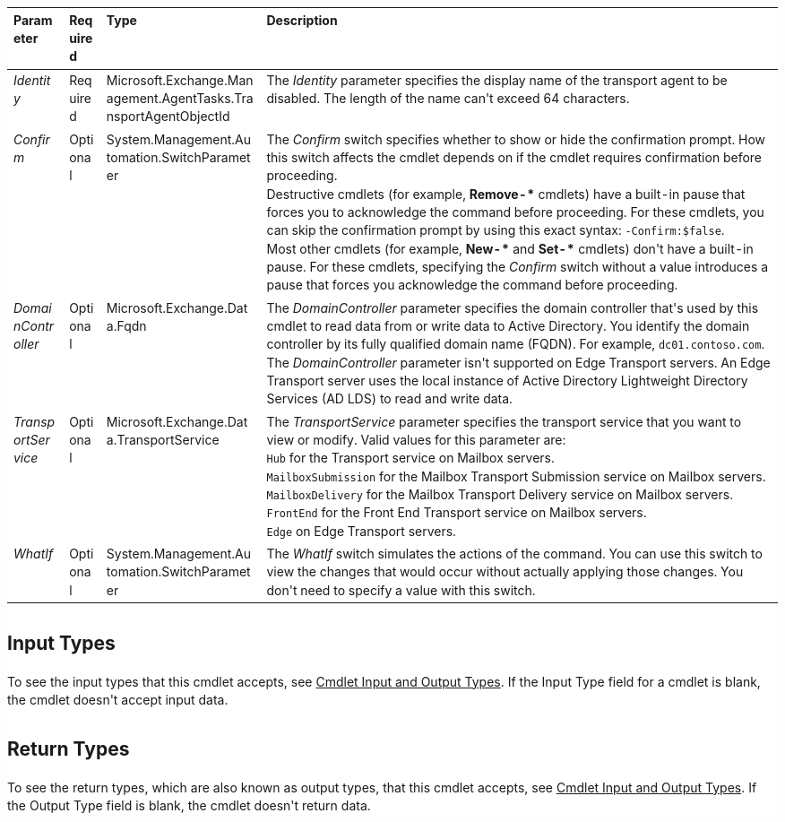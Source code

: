 |**Parameter**|**Required**|**Type**|**Description**|
|:-----|:-----|:-----|:-----|
| _Identity_ <br/> |Required  <br/> |Microsoft.Exchange.Management.AgentTasks.TransportAgentObjectId  <br/> |The _Identity_ parameter specifies the display name of the transport agent to be disabled. The length of the name can't exceed 64 characters. <br/> |
| _Confirm_ <br/> |Optional  <br/> |System.Management.Automation.SwitchParameter  <br/> | The _Confirm_ switch specifies whether to show or hide the confirmation prompt. How this switch affects the cmdlet depends on if the cmdlet requires confirmation before proceeding. <br/>  Destructive cmdlets (for example, **Remove-\*** cmdlets) have a built-in pause that forces you to acknowledge the command before proceeding. For these cmdlets, you can skip the confirmation prompt by using this exact syntax: `-Confirm:$false`.  <br/>  Most other cmdlets (for example, **New-\*** and **Set-\*** cmdlets) don't have a built-in pause. For these cmdlets, specifying the _Confirm_ switch without a value introduces a pause that forces you acknowledge the command before proceeding. <br/> |
| _DomainController_ <br/> |Optional  <br/> |Microsoft.Exchange.Data.Fqdn  <br/> |The _DomainController_ parameter specifies the domain controller that's used by this cmdlet to read data from or write data to Active Directory. You identify the domain controller by its fully qualified domain name (FQDN). For example, `dc01.contoso.com`.  <br/> The _DomainController_ parameter isn't supported on Edge Transport servers. An Edge Transport server uses the local instance of Active Directory Lightweight Directory Services (AD LDS) to read and write data. <br/> |
| _TransportService_ <br/> |Optional  <br/> |Microsoft.Exchange.Data.TransportService  <br/> | The _TransportService_ parameter specifies the transport service that you want to view or modify. Valid values for this parameter are: <br/>  `Hub` for the Transport service on Mailbox servers. <br/>  `MailboxSubmission` for the Mailbox Transport Submission service on Mailbox servers. <br/>  `MailboxDelivery` for the Mailbox Transport Delivery service on Mailbox servers. <br/>  `FrontEnd` for the Front End Transport service on Mailbox servers. <br/>  `Edge` on Edge Transport servers. <br/> |
| _WhatIf_ <br/> |Optional  <br/> |System.Management.Automation.SwitchParameter  <br/> |The _WhatIf_ switch simulates the actions of the command. You can use this switch to view the changes that would occur without actually applying those changes. You don't need to specify a value with this switch. <br/> |
   
## Input Types
<a name="InputTypes"> </a>

To see the input types that this cmdlet accepts, see [Cmdlet Input and Output Types](http://go.microsoft.com/fwlink/p/?linkId=616387). If the Input Type field for a cmdlet is blank, the cmdlet doesn't accept input data.
  
## Return Types
<a name="ReturnTypes"> </a>

To see the return types, which are also known as output types, that this cmdlet accepts, see [Cmdlet Input and Output Types](http://go.microsoft.com/fwlink/p/?linkId=616387). If the Output Type field is blank, the cmdlet doesn't return data.
  

